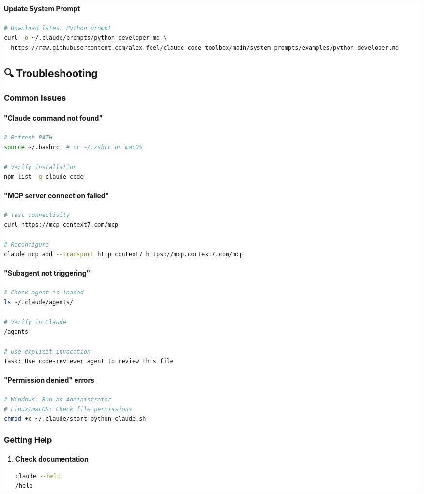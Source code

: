 #### Update System Prompt
```bash
# Download latest Python prompt
curl -o ~/.claude/prompts/python-developer.md \
  https://raw.githubusercontent.com/alex-feel/claude-code-toolbox/main/system-prompts/examples/python-developer.md
```

## 🔍 Troubleshooting

### Common Issues

#### "Claude command not found"
```bash
# Refresh PATH
source ~/.bashrc  # or ~/.zshrc on macOS

# Verify installation
npm list -g claude-code
```

#### "MCP server connection failed"
```bash
# Test connectivity
curl https://mcp.context7.com/mcp

# Reconfigure
claude mcp add --transport http context7 https://mcp.context7.com/mcp
```

#### "Subagent not triggering"
```bash
# Check agent is loaded
ls ~/.claude/agents/

# Verify in Claude
/agents

# Use explicit invocation
Task: Use code-reviewer agent to review this file
```

#### "Permission denied" errors
```bash
# Windows: Run as Administrator
# Linux/macOS: Check file permissions
chmod +x ~/.claude/start-python-claude.sh
```

### Getting Help

1. **Check documentation**
   ```bash
   claude --help
   /help
   ```
